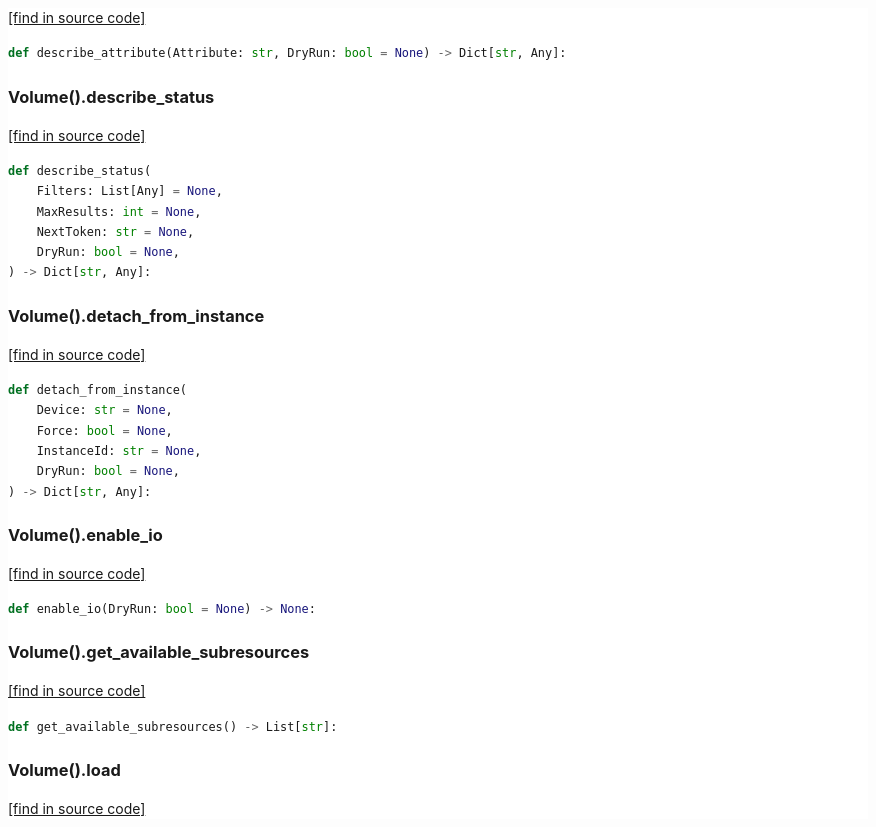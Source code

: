 [[find in source code]](https://github.com/vemel/mypy_boto3/blob/master/mypy_boto3_output/mypy_boto3/ec2/service_resource.py#L1480)

```python
def describe_attribute(Attribute: str, DryRun: bool = None) -> Dict[str, Any]:
```

### Volume().describe_status

[[find in source code]](https://github.com/vemel/mypy_boto3/blob/master/mypy_boto3_output/mypy_boto3/ec2/service_resource.py#L1484)

```python
def describe_status(
    Filters: List[Any] = None,
    MaxResults: int = None,
    NextToken: str = None,
    DryRun: bool = None,
) -> Dict[str, Any]:
```

### Volume().detach_from_instance

[[find in source code]](https://github.com/vemel/mypy_boto3/blob/master/mypy_boto3_output/mypy_boto3/ec2/service_resource.py#L1494)

```python
def detach_from_instance(
    Device: str = None,
    Force: bool = None,
    InstanceId: str = None,
    DryRun: bool = None,
) -> Dict[str, Any]:
```

### Volume().enable_io

[[find in source code]](https://github.com/vemel/mypy_boto3/blob/master/mypy_boto3_output/mypy_boto3/ec2/service_resource.py#L1504)

```python
def enable_io(DryRun: bool = None) -> None:
```

### Volume().get_available_subresources

[[find in source code]](https://github.com/vemel/mypy_boto3/blob/master/mypy_boto3_output/mypy_boto3/ec2/service_resource.py#L1508)

```python
def get_available_subresources() -> List[str]:
```

### Volume().load

[[find in source code]](https://github.com/vemel/mypy_boto3/blob/master/mypy_boto3_output/mypy_boto3/ec2/service_resource.py#L1512)
